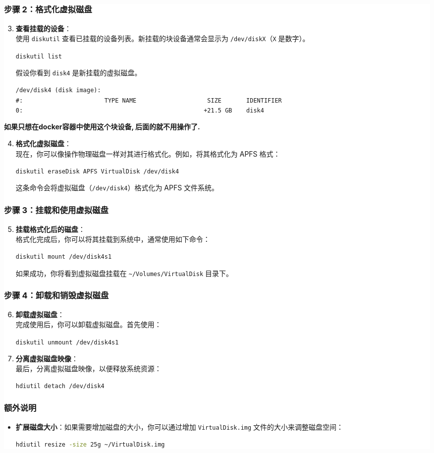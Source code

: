 ### 步骤 2：格式化虚拟磁盘  
  
3. **查看挂载的设备**：  
   使用 `diskutil` 查看已挂载的设备列表。新挂载的块设备通常会显示为 `/dev/diskX`（`X` 是数字）。  
  
   ```bash  
   diskutil list  
   ```  
  
   假设你看到 `disk4` 是新挂载的虚拟磁盘。  
     
   ```  
   /dev/disk4 (disk image):  
   #:                       TYPE NAME                    SIZE       IDENTIFIER  
   0:                                                   +21.5 GB    disk4  
   ```
  
<b> 如果只想在docker容器中使用这个块设备, 后面的就不用操作了. </b>  
  
4. **格式化虚拟磁盘**：  
   现在，你可以像操作物理磁盘一样对其进行格式化。例如，将其格式化为 APFS 格式：  
  
   ```bash  
   diskutil eraseDisk APFS VirtualDisk /dev/disk4  
   ```  
  
   这条命令会将虚拟磁盘（`/dev/disk4`）格式化为 APFS 文件系统。  
  
### 步骤 3：挂载和使用虚拟磁盘  
  
5. **挂载格式化后的磁盘**：  
   格式化完成后，你可以将其挂载到系统中，通常使用如下命令：  
  
   ```bash  
   diskutil mount /dev/disk4s1  
   ```  
  
   如果成功，你将看到虚拟磁盘挂载在 `~/Volumes/VirtualDisk` 目录下。  
  
### 步骤 4：卸载和销毁虚拟磁盘  
  
6. **卸载虚拟磁盘**：  
   完成使用后，你可以卸载虚拟磁盘。首先使用：  
  
   ```bash  
   diskutil unmount /dev/disk4s1  
   ```  
  
7. **分离虚拟磁盘映像**：  
   最后，分离虚拟磁盘映像，以便释放系统资源：  
  
   ```bash  
   hdiutil detach /dev/disk4  
   ```  
  
### 额外说明  
  
- **扩展磁盘大小**：如果需要增加磁盘的大小，你可以通过增加 `VirtualDisk.img` 文件的大小来调整磁盘空间：  
    
  ```bash  
  hdiutil resize -size 25g ~/VirtualDisk.img  
  ```  
  